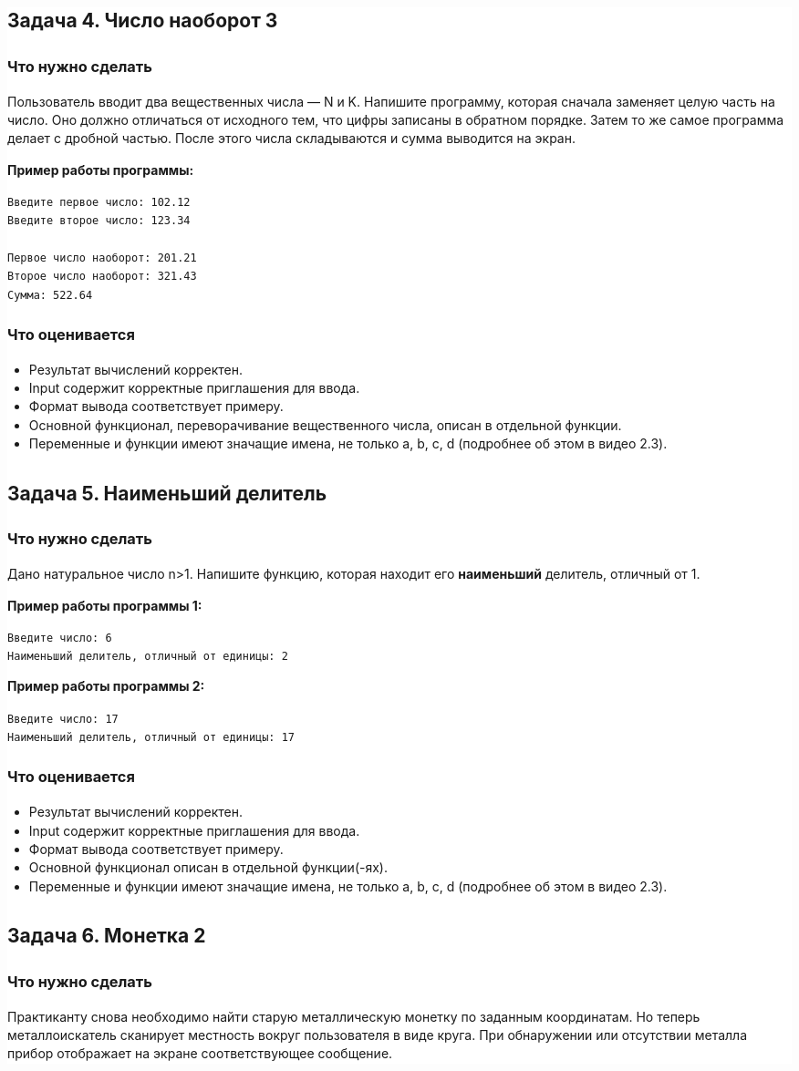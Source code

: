 ## Задача 4. Число наоборот 3
### Что нужно сделать
Пользователь вводит два вещественных числа — N и K. Напишите программу, которая сначала заменяет целую часть на число. Оно должно отличаться от исходного тем, что цифры записаны в обратном порядке. Затем то же самое программа делает с дробной частью. После этого числа складываются и сумма выводится на экран.

**Пример работы программы:**
```bash
Введите первое число: 102.12
Введите второе число: 123.34

Первое число наоборот: 201.21
Второе число наоборот: 321.43
Сумма: 522.64
```
### Что оценивается
- Результат вычислений корректен.
- Input содержит корректные приглашения для ввода. 
- Формат вывода соответствует примеру.
- Основной функционал, переворачивание вещественного числа, описан в отдельной функции.
- Переменные и функции имеют значащие имена, не только a, b, c, d (подробнее об этом в видео 2.3).
## Задача 5. Наименьший делитель
### Что нужно сделать
Дано натуральное число n>1. Напишите функцию, которая находит его **наименьший** делитель, отличный от 1.

**Пример работы программы 1:**
```bash
Введите число: 6
Наименьший делитель, отличный от единицы: 2
```
**Пример работы программы 2:**
```bash
Введите число: 17
Наименьший делитель, отличный от единицы: 17
```
### Что оценивается
- Результат вычислений корректен.
- Input содержит корректные приглашения для ввода. 
- Формат вывода соответствует примеру.
- Основной функционал описан в отдельной функции(-ях).
- Переменные и функции имеют значащие имена, не только a, b, c, d (подробнее об этом в видео 2.3).
## Задача 6. Монетка 2
### Что нужно сделать
Практиканту снова необходимо найти старую металлическую монетку по заданным координатам. Но теперь металлоискатель сканирует местность вокруг пользователя в виде круга. При обнаружении или отсутствии металла прибор отображает на экране соответствующее сообщение.
